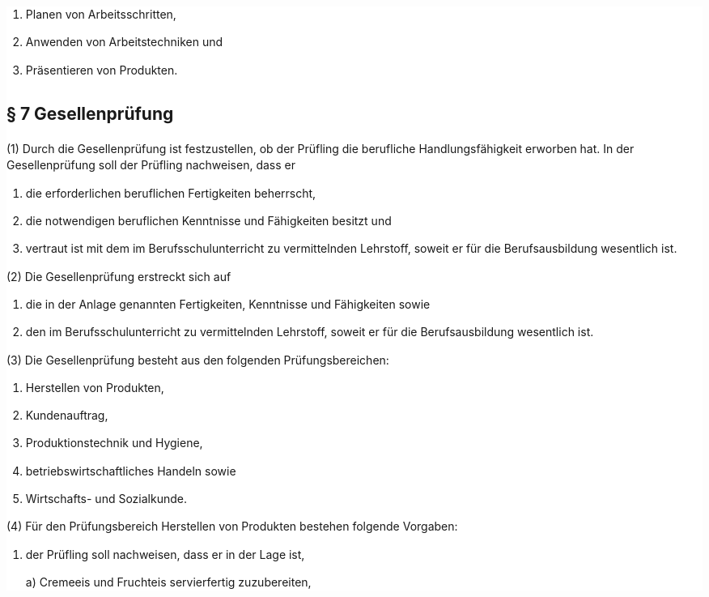 1.  Planen von Arbeitsschritten,


2.  Anwenden von Arbeitstechniken und


3.  Präsentieren von Produkten.





## § 7 Gesellenprüfung

(1) Durch die Gesellenprüfung ist festzustellen, ob der Prüfling die
berufliche Handlungsfähigkeit erworben hat. In der Gesellenprüfung
soll der Prüfling nachweisen, dass er

1.  die erforderlichen beruflichen Fertigkeiten beherrscht,


2.  die notwendigen beruflichen Kenntnisse und Fähigkeiten besitzt und


3.  vertraut ist mit dem im Berufsschulunterricht zu vermittelnden
    Lehrstoff, soweit er für die Berufsausbildung wesentlich ist.




(2) Die Gesellenprüfung erstreckt sich auf

1.  die in der Anlage genannten Fertigkeiten, Kenntnisse und Fähigkeiten
    sowie


2.  den im Berufsschulunterricht zu vermittelnden Lehrstoff, soweit er für
    die Berufsausbildung wesentlich ist.




(3) Die Gesellenprüfung besteht aus den folgenden Prüfungsbereichen:

1.  Herstellen von Produkten,


2.  Kundenauftrag,


3.  Produktionstechnik und Hygiene,


4.  betriebswirtschaftliches Handeln sowie


5.  Wirtschafts- und Sozialkunde.




(4) Für den Prüfungsbereich Herstellen von Produkten bestehen folgende
Vorgaben:

1.  der Prüfling soll nachweisen, dass er in der Lage ist,

    a)  Cremeeis und Fruchteis servierfertig zuzubereiten,

